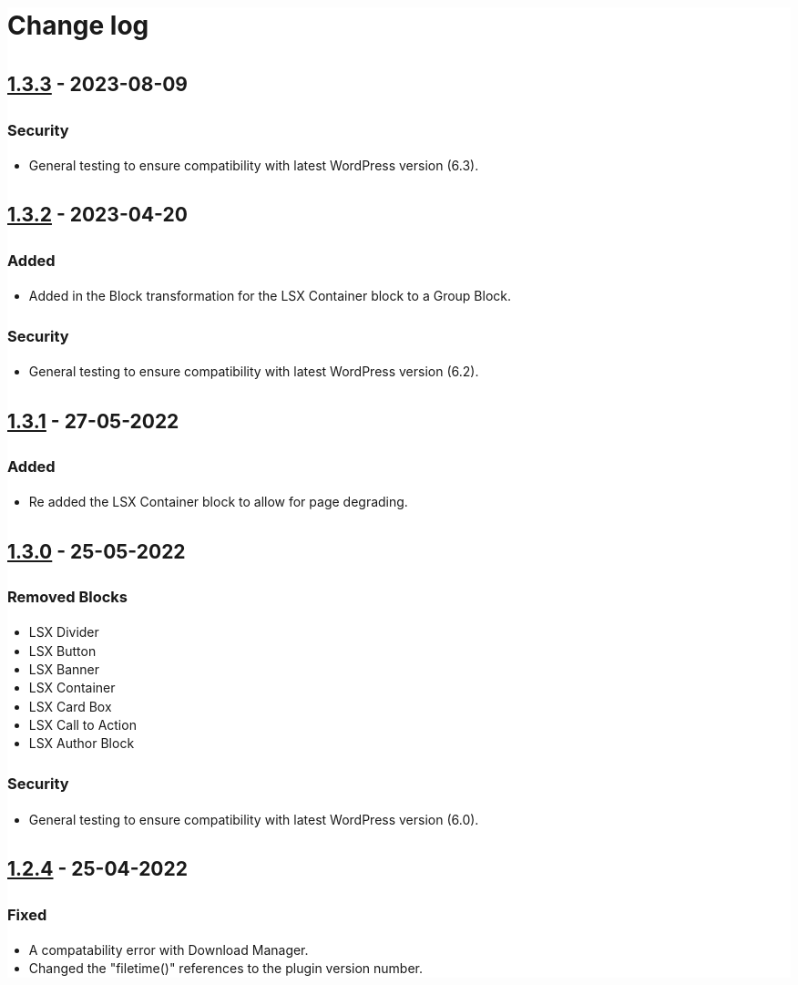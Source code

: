 # Change log

## [1.3.3](https://github.com/lightspeeddevelopment/lsx-blocks/releases/tag/1.3.3) - 2023-08-09

### Security
- General testing to ensure compatibility with latest WordPress version (6.3).

## [1.3.2](https://github.com/lightspeeddevelopment/lsx-blocks/releases/tag/1.3.2) - 2023-04-20

### Added
- Added in the Block transformation for the LSX Container block to a Group Block.

### Security
- General testing to ensure compatibility with latest WordPress version (6.2).

## [1.3.1](https://github.com/lightspeeddevelopment/lsx-blocks/releases/tag/1.3.1) - 27-05-2022

### Added
- Re added the LSX Container block to allow for page degrading.


## [1.3.0](https://github.com/lightspeeddevelopment/lsx-blocks/releases/tag/1.3.0) - 25-05-2022

### Removed Blocks
- LSX Divider
- LSX Button
- LSX Banner
- LSX Container
- LSX Card Box
- LSX Call to Action
- LSX Author Block

### Security
- General testing to ensure compatibility with latest WordPress version (6.0).

## [1.2.4](https://github.com/lightspeeddevelopment/lsx-blocks/releases/tag/1.2.4) - 25-04-2022

### Fixed
- A compatability error with Download Manager.
- Changed the "filetime()" references to the plugin version number.
